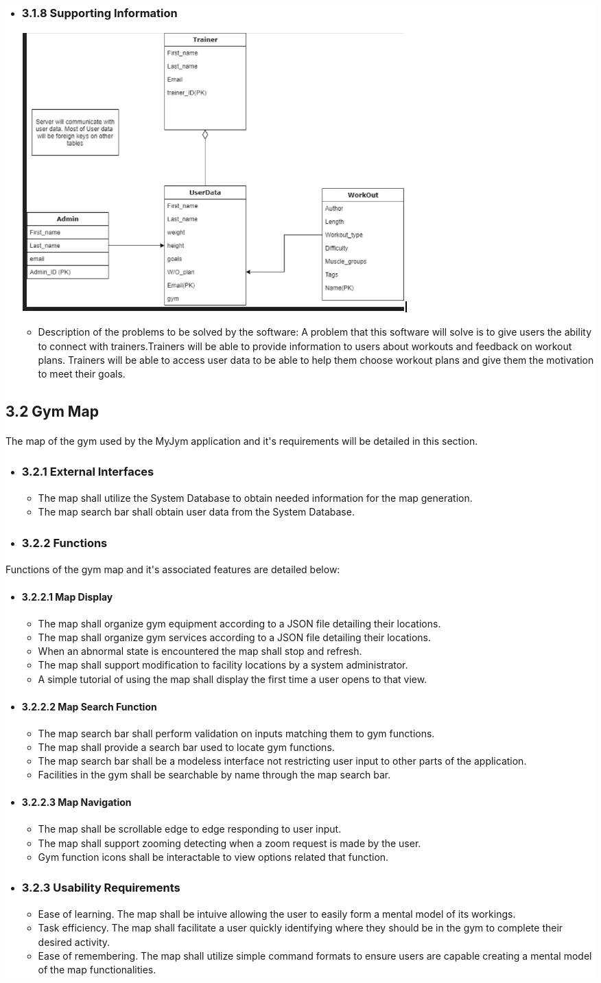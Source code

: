 * ### 3.1.8 Supporting Information <a name="3.1.8-supporting-information" />
    ![Design Constraints Image](Images/SupportingInfoImage.png)

    *  Description of the problems to be solved by the software:
    A problem that this software will solve is to give users the ability to connect with trainers.Trainers will be able to provide information to users about workouts and feedback on workout plans. Trainers will be able to access user data to be able to help them choose workout plans and give them the motivation to meet their goals.

## 3.2 Gym Map <a name="3.2-gym-map" /> 
The map of the gym used by the MyJym application and it's requirements will be detailed in this section.
* ### 3.2.1 External Interfaces <a name="3.2.1-external-interfaces" />
    * The map shall utilize the System Database to obtain needed information for the map generation.
    * The map search bar shall obtain user data from the System Database.
* ### 3.2.2 Functions <a name="3.2.2-functions" />
Functions of the gym map and it's associated features are detailed below:
* #### 3.2.2.1 Map Display <a name="3.2.2.1-map-display" />
    * The map shall organize gym equipment according to a JSON file detailing their locations.
    * The map shall organize gym services according to a JSON file detailing their locations.
    * When an abnormal state is encountered the map shall stop and refresh.
    * The map shall support modification to facility locations by a system administrator.
    * A simple tutorial of using the map shall display the first time a user opens to that view.
* #### 3.2.2.2 Map Search Function <a name="3.2.2.2-map-search-function" />
    * The map search bar shall perform validation on inputs matching them to gym functions.
    * The map shall provide a search bar used to locate gym functions.
    * The map search bar shall be a modeless interface not restricting user input to other parts of the application.
    * Facilities in the gym shall be searchable by name through the map search bar.
* #### 3.2.2.3 Map Navigation <a name="3.2.2.3-map-navigation" />
    * The map shall be scrollable edge to edge responding to user input.
    * The map shall support zooming detecting when a zoom request is made by the user.
    * Gym function icons shall be interactable to view options related that function.
* ### 3.2.3 Usability Requirements <a name="3.2.3-usability-requirements" />
    * Ease of learning. The map shall be intuive allowing the user to easily form a mental model of its workings.
    * Task efficiency. The map shall facilitate a user quickly identifying where they should be in the gym to complete their desired activity.
    * Ease of remembering. The map shall utilize simple command formats to ensure users are capable creating a mental model of the map functionalities. 